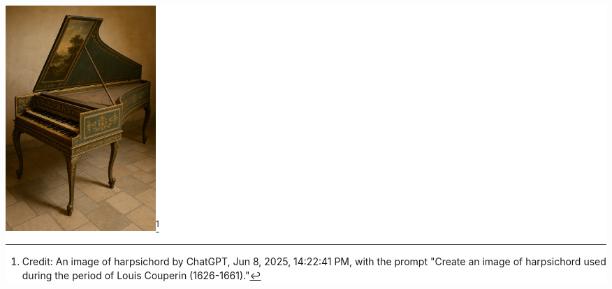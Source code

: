   <img src="./harpsichord_yehyeon.png" alt="portrait" style="width:25%;" />[^8]


[^1]: Credit: A portrait of Louis Couperin by ChatGPT, Jun 8, 2025, 14:43:56 PM, with the prompt "Create an image of Louis Couperin (1626-1661)."
[^2]: Credit: *A Dance to the Music of Time* by Nicolas Poussin, 1634, Public Domain, [Wikimedia Commons](https://commons.wikimedia.org/wiki/File:The_dance_to_the_music_of_time_c._1640.jpg) It's a contemporary work of art with Louis Couperin. Baroque artists, like Couperin and Poussin, valued order, balance, and harmony, stemming from classical ideals evident in structured compositions and precise musical counterpoint. Their art aimed to evoke specific emotions (affects) and persuade, using visual and musical rhetoric. A distinctive elegance and refinement characterized the French Baroque, seen in delicate ornamentation and idealized figures. Finally, the pervasive influence of dance shaped both music and painting, imbuing works with rhythmic flow and graceful movement.
[^3]: The "Year Unknown" for the listed works is typical, as most of his music survives in posthumous manuscript collections without precise composition dates. The provided YouTube links are examples of performances of these types of works.
[^4]: In chaconne form, particularly in the French Baroque style, a Refrain refers to the continuously repeating bass line or chord progression (the ostinato) that forms the structural backbone of the piece. The 4-measure excerpt repeats twice, making the total 8 measures, which serves as the refrain of this piece.
[^5]: Couplets are the contrasting variations or episodes that appear between repetitions of this Refrain. They introduce melodic, rhythmic, or harmonic changes, offering diversity and developing the musical ideas while remaining rooted in the underlying bass pattern.
[^6]: A chaconne is a Baroque musical form originating from a slow, triple-meter dance. Its core feature is a repeating short bass line (ostinato bass) over which various variations are built. While initially a lively 16th-century dance, it evolved into a majestic instrumental piece in the 17th century, known for its solemn atmosphere and intricate variations within its consistent 3-beat framework.
[^7]: The harpsichord is a keyboard instrument popular from the Renaissance to the Baroque era. Unlike a piano, which uses hammers, the harpsichord produces sound when a plectrum plucks the strings. This mechanism meant volume control was difficult, but it created a clear, metallic, and distinctive timbre. It played a crucial role in Baroque music and is still used today for period performances.
[^8]: Credit: An image of harpsichord by ChatGPT, Jun 8, 2025, 14:22:41 PM, with the prompt "Create an image of harpsichord used during the period of Louis Couperin (1626-1661)."